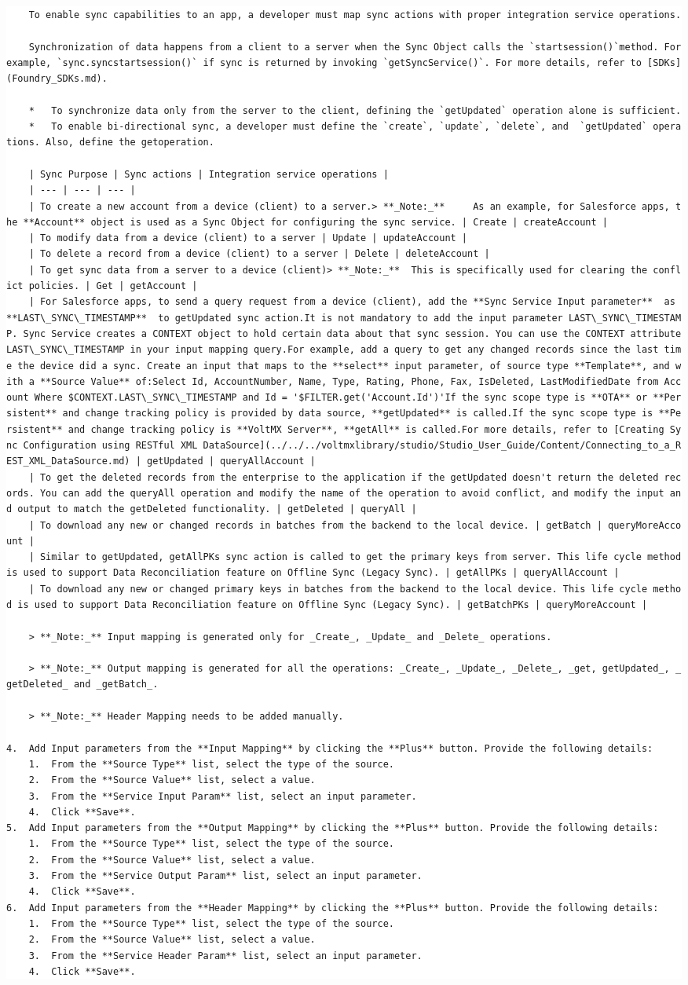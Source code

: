         To enable sync capabilities to an app, a developer must map sync actions with proper integration service operations.
        
        Synchronization of data happens from a client to a server when the Sync Object calls the `startsession()`method. For example, `sync.syncstartsession()` if sync is returned by invoking `getSyncService()`. For more details, refer to [SDKs](Foundry_SDKs.md).
        
        *   To synchronize data only from the server to the client, defining the `getUpdated` operation alone is sufficient.
        *   To enable bi-directional sync, a developer must define the `create`, `update`, `delete`, and  `getUpdated` operations. Also, define the getoperation.
        
        | Sync Purpose | Sync actions | Integration service operations |
        | --- | --- | --- |
        | To create a new account from a device (client) to a server.> **_Note:_**     As an example, for Salesforce apps, the **Account** object is used as a Sync Object for configuring the sync service. | Create | createAccount |
        | To modify data from a device (client) to a server | Update | updateAccount |
        | To delete a record from a device (client) to a server | Delete | deleteAccount |
        | To get sync data from a server to a device (client)> **_Note:_**  This is specifically used for clearing the conflict policies. | Get | getAccount |
        | For Salesforce apps, to send a query request from a device (client), add the **Sync Service Input parameter**  as  **LAST\_SYNC\_TIMESTAMP**  to getUpdated sync action.It is not mandatory to add the input parameter LAST\_SYNC\_TIMESTAMP. Sync Service creates a CONTEXT object to hold certain data about that sync session. You can use the CONTEXT attribute LAST\_SYNC\_TIMESTAMP in your input mapping query.For example, add a query to get any changed records since the last time the device did a sync. Create an input that maps to the **select** input parameter, of source type **Template**, and with a **Source Value** of:Select Id, AccountNumber, Name, Type, Rating, Phone, Fax, IsDeleted, LastModifiedDate from Account Where $CONTEXT.LAST\_SYNC\_TIMESTAMP and Id = '$FILTER.get('Account.Id')'If the sync scope type is **OTA** or **Persistent** and change tracking policy is provided by data source, **getUpdated** is called.If the sync scope type is **Persistent** and change tracking policy is **VoltMX Server**, **getAll** is called.For more details, refer to [Creating Sync Configuration using RESTful XML DataSource](../../../voltmxlibrary/studio/Studio_User_Guide/Content/Connecting_to_a_REST_XML_DataSource.md) | getUpdated | queryAllAccount |
        | To get the deleted records from the enterprise to the application if the getUpdated doesn't return the deleted records. You can add the queryAll operation and modify the name of the operation to avoid conflict, and modify the input and output to match the getDeleted functionality. | getDeleted | queryAll |
        | To download any new or changed records in batches from the backend to the local device. | getBatch | queryMoreAccount |
        | Similar to getUpdated, getAllPKs sync action is called to get the primary keys from server. This life cycle method is used to support Data Reconciliation feature on Offline Sync (Legacy Sync). | getAllPKs | queryAllAccount |
        | To download any new or changed primary keys in batches from the backend to the local device. This life cycle method is used to support Data Reconciliation feature on Offline Sync (Legacy Sync). | getBatchPKs | queryMoreAccount |
        
        > **_Note:_** Input mapping is generated only for _Create_, _Update_ and _Delete_ operations.
        
        > **_Note:_** Output mapping is generated for all the operations: _Create_, _Update_, _Delete_, _get, getUpdated_, _getDeleted_ and _getBatch_.
        
        > **_Note:_** Header Mapping needs to be added manually.  
        
    4.  Add Input parameters from the **Input Mapping** by clicking the **Plus** button. Provide the following details:
        1.  From the **Source Type** list, select the type of the source.
        2.  From the **Source Value** list, select a value.
        3.  From the **Service Input Param** list, select an input parameter.
        4.  Click **Save**.
    5.  Add Input parameters from the **Output Mapping** by clicking the **Plus** button. Provide the following details:
        1.  From the **Source Type** list, select the type of the source.
        2.  From the **Source Value** list, select a value.
        3.  From the **Service Output Param** list, select an input parameter.
        4.  Click **Save**.
    6.  Add Input parameters from the **Header Mapping** by clicking the **Plus** button. Provide the following details:
        1.  From the **Source Type** list, select the type of the source.
        2.  From the **Source Value** list, select a value.
        3.  From the **Service Header Param** list, select an input parameter.
        4.  Click **Save**.

